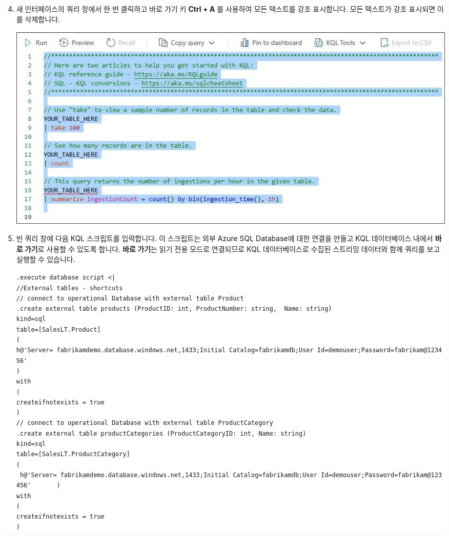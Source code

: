 4. 새 인터페이스의 쿼리 창에서 한 번 클릭하고 바로 가기 키 **Ctrl + A** 를 사용하여 모든 텍스트를 강조 표시합니다. 모든 텍스트가 강조 표시되면 이를 삭제합니다.

   ![](./media/lab-03/image116.jpg)

5. 빈 쿼리 창에 다음 KQL 스크립트를 입력합니다. 이 스크립트는 외부 Azure SQL Database에 대한 연결을 만들고 KQL 데이터베이스 내에서 **바로 가기**로 사용할 수 있도록 합니다. **바로 가기**는 읽기 전용 모드로 연결되므로 KQL 데이터베이스로 수집된 스트리밍 데이터와 함께 쿼리를 보고 실행할 수 있습니다.

    ```
    .execute database script <|
    //External tables - shortcuts
    // connect to operational Database with external table Product
    .create external table products (ProductID: int, ProductNumber: string,  Name: string) 
    kind=sql
    table=[SalesLT.Product]
    ( 
    h@'Server= fabrikamdemo.database.windows.net,1433;Initial Catalog=fabrikamdb;User Id=demouser;Password=fabrikam@123456'
    )
    with 
    (
    createifnotexists = true
    )  
    // connect to operational Database with external table ProductCategory
    .create external table productCategories (ProductCategoryID: int, Name: string) 
    kind=sql
    table=[SalesLT.ProductCategory]
    ( 
     h@'Server= fabrikamdemo.database.windows.net,1433;Initial Catalog=fabrikamdb;User Id=demouser;Password=fabrikam@123456'       )
    with 
    (
    createifnotexists = true
    )
    ```
